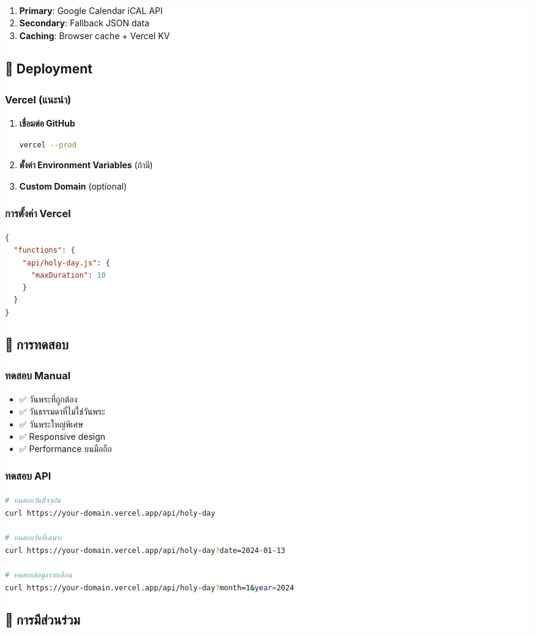 1. **Primary**: Google Calendar iCAL API
2. **Secondary**: Fallback JSON data
3. **Caching**: Browser cache + Vercel KV

## 🚀 Deployment

### Vercel (แนะนำ)

1. **เชื่อมต่อ GitHub**
   ```bash
   vercel --prod
   ```

2. **ตั้งค่า Environment Variables** (ถ้ามี)

3. **Custom Domain** (optional)

### การตั้งค่า Vercel

```json
{
  "functions": {
    "api/holy-day.js": {
      "maxDuration": 10
    }
  }
}
```

## 🧪 การทดสอบ

### ทดสอบ Manual
- ✅ วันพระที่ถูกต้อง
- ✅ วันธรรมดาที่ไม่ใช่วันพระ  
- ✅ วันพระใหญ่พิเศษ
- ✅ Responsive design
- ✅ Performance บนมือถือ

### ทดสอบ API
```bash
# ทดสอบวันปัจจุบัน
curl https://your-domain.vercel.app/api/holy-day

# ทดสอบวันที่เฉพาะ
curl https://your-domain.vercel.app/api/holy-day?date=2024-01-13

# ทดสอบข้อมูลรายเดือน
curl https://your-domain.vercel.app/api/holy-day?month=1&year=2024
```

## 🤝 การมีส่วนร่วม
